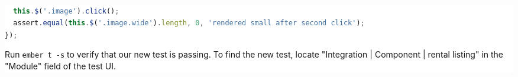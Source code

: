 ```tests/integration/components/rental-listing-test.js
  this.$('.image').click();
  assert.equal(this.$('.image.wide').length, 0, 'rendered small after second click');
});
```

Run `ember t -s` to verify that our new test is passing.
To find the new test, locate "Integration | Component | rental listing" in the "Module" field of the test UI.
